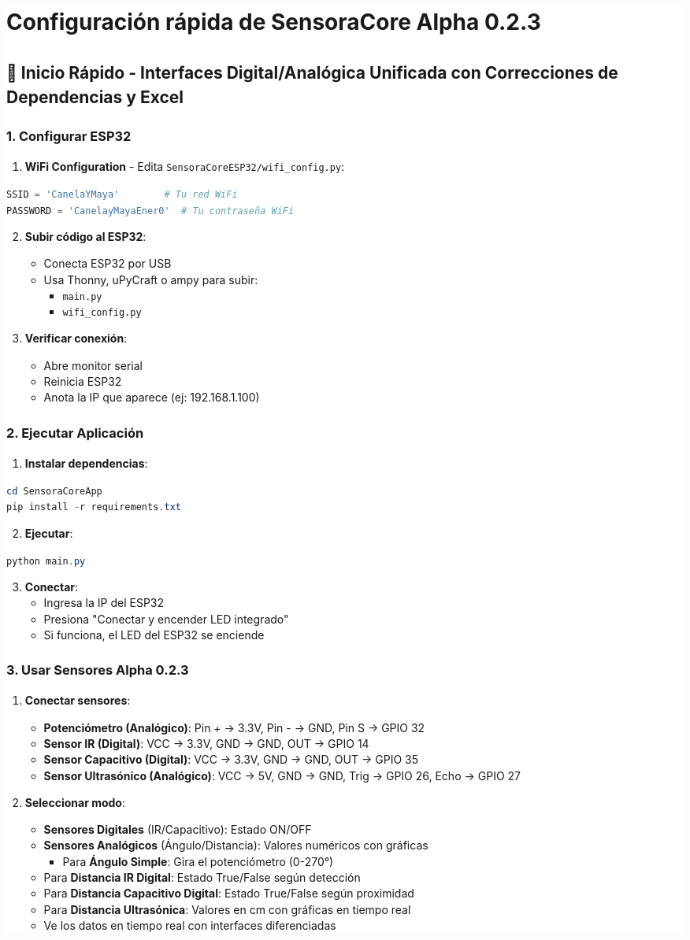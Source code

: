 # Configuración rápida de SensoraCore Alpha 0.2.3

## 🚀 Inicio Rápido - Interfaces Digital/Analógica Unificada con Correcciones de Dependencias y Excel

### 1. Configurar ESP32

1. **WiFi Configuration** - Edita `SensoraCoreESP32/wifi_config.py`:
```python
SSID = 'CanelaYMaya'        # Tu red WiFi
PASSWORD = 'CanelayMayaEner0'  # Tu contraseña WiFi
```

2. **Subir código al ESP32**:
   - Conecta ESP32 por USB
   - Usa Thonny, uPyCraft o ampy para subir:
     - `main.py`
     - `wifi_config.py`

3. **Verificar conexión**:
   - Abre monitor serial
   - Reinicia ESP32
   - Anota la IP que aparece (ej: 192.168.1.100)

### 2. Ejecutar Aplicación

1. **Instalar dependencias**:
```powershell
cd SensoraCoreApp
pip install -r requirements.txt
```

2. **Ejecutar**:
```powershell
python main.py
```

3. **Conectar**:
   - Ingresa la IP del ESP32
   - Presiona "Conectar y encender LED integrado"
   - Si funciona, el LED del ESP32 se enciende

### 3. Usar Sensores Alpha 0.2.3

1. **Conectar sensores**:
   - **Potenciómetro (Analógico)**: Pin + → 3.3V, Pin - → GND, Pin S → GPIO 32
   - **Sensor IR (Digital)**: VCC → 3.3V, GND → GND, OUT → GPIO 14  
   - **Sensor Capacitivo (Digital)**: VCC → 3.3V, GND → GND, OUT → GPIO 35
   - **Sensor Ultrasónico (Analógico)**: VCC → 5V, GND → GND, Trig → GPIO 26, Echo → GPIO 27

2. **Seleccionar modo**:
   - **Sensores Digitales** (IR/Capacitivo): Estado ON/OFF
   - **Sensores Analógicos** (Ángulo/Distancia): Valores numéricos con gráficas
      - Para **Ángulo Simple**: Gira el potenciómetro (0-270°)
   - Para **Distancia IR Digital**: Estado True/False según detección
   - Para **Distancia Capacitivo Digital**: Estado True/False según proximidad  
   - Para **Distancia Ultrasónica**: Valores en cm con gráficas en tiempo real
   - Ve los datos en tiempo real con interfaces diferenciadas
